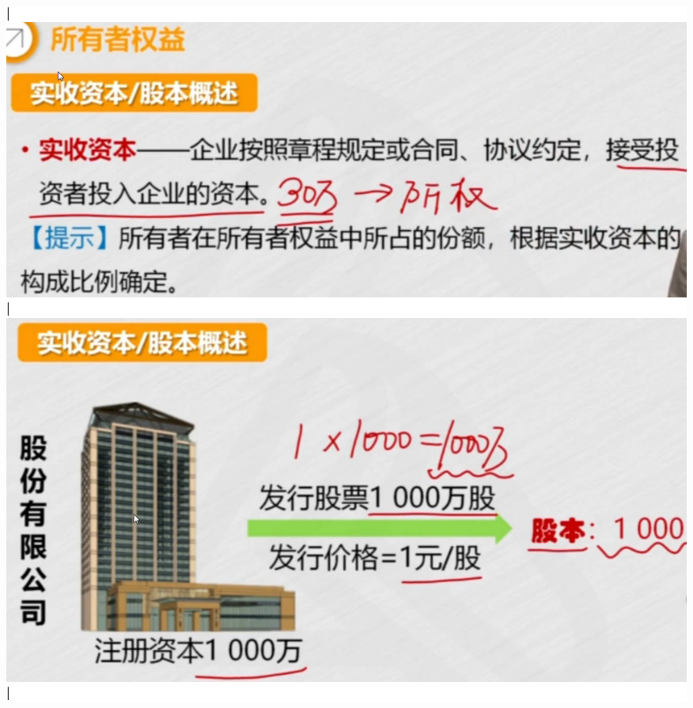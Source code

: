 | ![](./初级_会计实务_6所有者权益.assets/Snipaste_2025-05-17_21-16-19.jpg) | ![](./初级_会计实务_6所有者权益.assets/Snipaste_2025-05-17_21-17-26.jpg) |